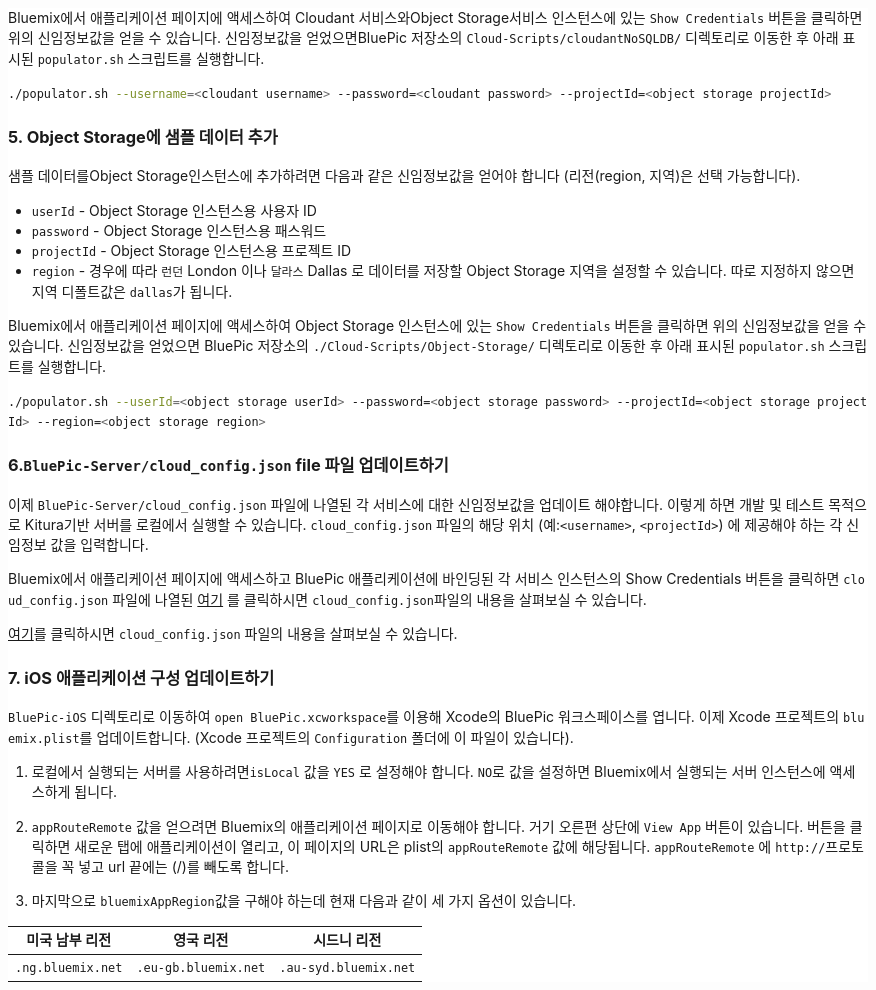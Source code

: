 Bluemix에서 애플리케이션 페이지에 액세스하여 Cloudant 서비스와Object Storage서비스 인스턴스에 있는 `Show Credentials` 버튼을 클릭하면 위의 신임정보값을 얻을 수 있습니다. 신임정보값을 얻었으면BluePic 저장소의 `Cloud-Scripts/cloudantNoSQLDB/` 디렉토리로 이동한 후 아래 표시된 `populator.sh` 스크립트를 실행합니다.

```bash
./populator.sh --username=<cloudant username> --password=<cloudant password> --projectId=<object storage projectId>

```

### 5. Object Storage에 샘플 데이터 추가
샘플 데이터를Object Storage인스턴스에 추가하려면 다음과 같은 신임정보값을 얻어야 합니다 (리전(region, 지역)은 선택 가능합니다).

- `userId` - Object Storage 인스턴스용 사용자 ID
- `password` - Object Storage 인스턴스용 패스워드
- `projectId` - Object Storage 인스턴스용 프로젝트 ID
- `region` - 경우에 따라 `런던`  London 이나 `달라스` Dallas 로 데이터를 저장할 Object Storage 지역을 설정할 수 있습니다. 따로 지정하지 않으면 지역 디폴트값은  `dallas`가 됩니다.

Bluemix에서 애플리케이션 페이지에 액세스하여 Object Storage 인스턴스에 있는 `Show Credentials` 버튼을 클릭하면 위의 신임정보값을 얻을 수 있습니다. 신임정보값을 얻었으면 BluePic 저장소의 `./Cloud-Scripts/Object-Storage/` 디렉토리로 이동한 후 아래 표시된 `populator.sh` 스크립트를 실행합니다.

```bash
./populator.sh --userId=<object storage userId> --password=<object storage password> --projectId=<object storage projectId> --region=<object storage region>
```

### 6.`BluePic-Server/cloud_config.json` file 파일 업데이트하기
이제 `BluePic-Server/cloud_config.json` 파일에 나열된 각 서비스에 대한 신임정보값을 업데이트 해야합니다. 이렇게 하면 개발 및 테스트 목적으로 Kitura기반 서버를 로컬에서 실행할 수 있습니다. `cloud_config.json` 파일의 해당 위치 (예:`<username>`, `<projectId>`) 에 제공해야 하는 각 신임정보 값을 입력합니다.

Bluemix에서 애플리케이션 페이지에 액세스하고 BluePic 애플리케이션에 바인딩된 각 서비스 인스턴스의 Show Credentials 버튼을 클릭하면 `cloud_config.json` 파일에 나열된 [여기](BluePic-Server/cloud_config.json) 를 클릭하시면 `cloud_config.json`파일의 내용을 살펴보실 수 있습니다.

[여기](BluePic-Server/cloud_config.json)를 클릭하시면 `cloud_config.json` 파일의 내용을 살펴보실 수 있습니다.

### 7. iOS 애플리케이션 구성 업데이트하기
 `BluePic-iOS` 디렉토리로 이동하여 `open BluePic.xcworkspace`를 이용해 Xcode의 BluePic 워크스페이스를 엽니다. 이제 Xcode 프로젝트의 `bluemix.plist`를 업데이트합니다. (Xcode 프로젝트의 `Configuration` 폴더에 이 파일이 있습니다).

1. 로컬에서 실행되는 서버를 사용하려면`isLocal` 값을 `YES` 로 설정해야 합니다. `NO`로 값을 설정하면 Bluemix에서 실행되는 서버 인스턴스에 액세스하게 됩니다.

2.  `appRouteRemote` 값을 얻으려면 Bluemix의 애플리케이션 페이지로 이동해야 합니다. 거기 오른편 상단에 `View App` 버튼이 있습니다. 버튼을 클릭하면 새로운 탭에 애플리케이션이 열리고, 이 페이지의 URL은 plist의 `appRouteRemote` 값에 해당됩니다. `appRouteRemote` 에 `http://`프로토콜을 꼭 넣고 url 끝에는 (/)를 빼도록 합니다.

3. 마지막으로 `bluemixAppRegion`값을 구해야 하는데 현재 다음과 같이 세 가지 옵션이 있습니다.  

미국 남부 리전 | 영국 리전 | 시드니 리전
--- | --- | ---
`.ng.bluemix.net` | `.eu-gb.bluemix.net` | `.au-syd.bluemix.net`
